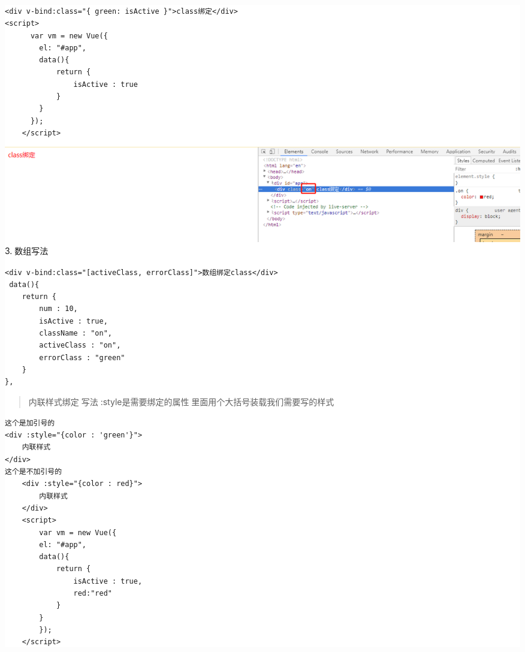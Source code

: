 ```
<div v-bind:class="{ green: isActive }">class绑定</div>
<script>
      var vm = new Vue({
        el: "#app",
        data(){
            return {
                isActive : true
            }
        }
      });
    </script>
```
![对象写法截图](https://raw.githubusercontent.com/208895638/teachVue/master/%E6%88%AA%E5%9B%BE/%E7%BB%91%E5%AE%9Aclass%E7%9A%84%E5%AF%B9%E8%B1%A1%E5%86%99%E6%B3%95.jpg "对象写法截图")
3. 数组写法
```
<div v-bind:class="[activeClass, errorClass]">数组绑定class</div>
 data(){
    return {
        num : 10,
        isActive : true,
        className : "on",
        activeClass : "on",
        errorClass : "green"
    }
},
```
> 内联样式绑定 写法 :style是需要绑定的属性 里面用个大括号装载我们需要写的样式 
```
这个是加引号的
<div :style="{color : 'green'}">
    内联样式
</div>
这个是不加引号的 
    <div :style="{color : red}">
        内联样式
    </div>
    <script>
        var vm = new Vue({
        el: "#app",
        data(){
            return {
                isActive : true,
                red:"red"
            }
        }
        });
    </script>
```
